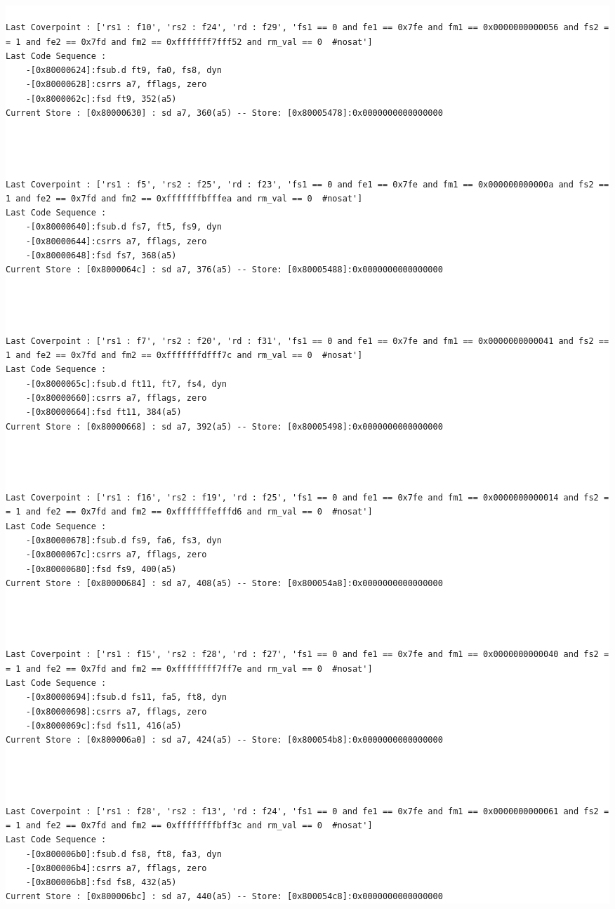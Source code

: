 ```

Last Coverpoint : ['rs1 : f10', 'rs2 : f24', 'rd : f29', 'fs1 == 0 and fe1 == 0x7fe and fm1 == 0x0000000000056 and fs2 == 1 and fe2 == 0x7fd and fm2 == 0xfffffff7fff52 and rm_val == 0  #nosat']
Last Code Sequence : 
	-[0x80000624]:fsub.d ft9, fa0, fs8, dyn
	-[0x80000628]:csrrs a7, fflags, zero
	-[0x8000062c]:fsd ft9, 352(a5)
Current Store : [0x80000630] : sd a7, 360(a5) -- Store: [0x80005478]:0x0000000000000000




Last Coverpoint : ['rs1 : f5', 'rs2 : f25', 'rd : f23', 'fs1 == 0 and fe1 == 0x7fe and fm1 == 0x000000000000a and fs2 == 1 and fe2 == 0x7fd and fm2 == 0xfffffffbfffea and rm_val == 0  #nosat']
Last Code Sequence : 
	-[0x80000640]:fsub.d fs7, ft5, fs9, dyn
	-[0x80000644]:csrrs a7, fflags, zero
	-[0x80000648]:fsd fs7, 368(a5)
Current Store : [0x8000064c] : sd a7, 376(a5) -- Store: [0x80005488]:0x0000000000000000




Last Coverpoint : ['rs1 : f7', 'rs2 : f20', 'rd : f31', 'fs1 == 0 and fe1 == 0x7fe and fm1 == 0x0000000000041 and fs2 == 1 and fe2 == 0x7fd and fm2 == 0xfffffffdfff7c and rm_val == 0  #nosat']
Last Code Sequence : 
	-[0x8000065c]:fsub.d ft11, ft7, fs4, dyn
	-[0x80000660]:csrrs a7, fflags, zero
	-[0x80000664]:fsd ft11, 384(a5)
Current Store : [0x80000668] : sd a7, 392(a5) -- Store: [0x80005498]:0x0000000000000000




Last Coverpoint : ['rs1 : f16', 'rs2 : f19', 'rd : f25', 'fs1 == 0 and fe1 == 0x7fe and fm1 == 0x0000000000014 and fs2 == 1 and fe2 == 0x7fd and fm2 == 0xfffffffefffd6 and rm_val == 0  #nosat']
Last Code Sequence : 
	-[0x80000678]:fsub.d fs9, fa6, fs3, dyn
	-[0x8000067c]:csrrs a7, fflags, zero
	-[0x80000680]:fsd fs9, 400(a5)
Current Store : [0x80000684] : sd a7, 408(a5) -- Store: [0x800054a8]:0x0000000000000000




Last Coverpoint : ['rs1 : f15', 'rs2 : f28', 'rd : f27', 'fs1 == 0 and fe1 == 0x7fe and fm1 == 0x0000000000040 and fs2 == 1 and fe2 == 0x7fd and fm2 == 0xffffffff7ff7e and rm_val == 0  #nosat']
Last Code Sequence : 
	-[0x80000694]:fsub.d fs11, fa5, ft8, dyn
	-[0x80000698]:csrrs a7, fflags, zero
	-[0x8000069c]:fsd fs11, 416(a5)
Current Store : [0x800006a0] : sd a7, 424(a5) -- Store: [0x800054b8]:0x0000000000000000




Last Coverpoint : ['rs1 : f28', 'rs2 : f13', 'rd : f24', 'fs1 == 0 and fe1 == 0x7fe and fm1 == 0x0000000000061 and fs2 == 1 and fe2 == 0x7fd and fm2 == 0xffffffffbff3c and rm_val == 0  #nosat']
Last Code Sequence : 
	-[0x800006b0]:fsub.d fs8, ft8, fa3, dyn
	-[0x800006b4]:csrrs a7, fflags, zero
	-[0x800006b8]:fsd fs8, 432(a5)
Current Store : [0x800006bc] : sd a7, 440(a5) -- Store: [0x800054c8]:0x0000000000000000
```